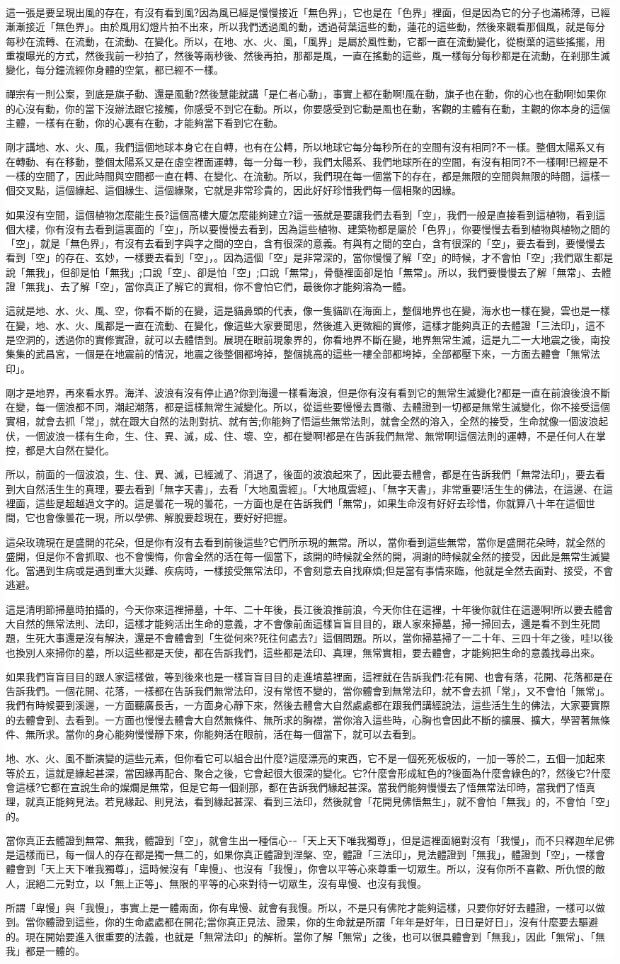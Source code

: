 這一張是要呈現出風的存在，有沒有看到風?因為風已經是慢慢接近「無色界」，它也是在「色界」裡面，但是因為它的分子也滿稀薄，已經漸漸接近「無色界」。由於風用幻燈片拍不出來，所以我們透過風的動，透過荷葉這些的動，蓮花的這些動，然後來觀看那個風，就是每分每秒在流轉、在流動，在流動、在變化。所以，在地、水、火、風，「風界」是屬於風性動，它都一直在流動變化，從樹葉的這些搖擺，用重複曝光的方式，然後我前一秒拍了，然後等兩秒後、然後再拍，那都是風，一直在搖動的這些，風一樣每分每秒都是在流動，在剎那生滅變化，每分鐘流經你身體的空氣，都已經不一樣。

禪宗有一則公案，到底是旗子動、還是風動?然後慧能就講「是仁者心動」，事實上都在動啊!風在動，旗子也在動，你的心也在動啊!如果你的心沒有動，你的當下沒辦法跟它接觸，你感受不到它在動。所以，你要感受到它動是風也在動，客觀的主體有在動，主觀的你本身的這個主體，一樣有在動，你的心裏有在動，才能夠當下看到它在動。

剛才講地、水、火、風，我們這個地球本身它在自轉，也有在公轉，所以地球它每分每秒所在的空間有沒有相同?不一樣。整個太陽系又有在轉動、有在移動，整個太陽系又是在虛空裡面運轉，每一分每一秒，我們太陽系、我們地球所在的空間，有沒有相同?不一樣啊!已經是不一樣的空間了，因此時間與空間都一直在轉、在變化、在流動。所以，我們現在每一個當下的存在，都是無限的空間與無限的時間，這樣一個交叉點，這個緣起、這個緣生、這個緣聚，它就是非常珍貴的，因此好好珍惜我們每一個相聚的因緣。

如果沒有空間，這個植物怎麼能生長?這個高樓大廈怎麼能夠建立?這一張就是要讓我們去看到「空」，我們一般是直接看到這植物，看到這個大樓，你有沒有去看到這裏面的「空」，所以要慢慢去看到，因為這些植物、建築物都是屬於「色界」，你要慢慢去看到植物與植物之間的「空」，就是「無色界」，有沒有去看到字與字之間的空白，含有很深的意義。有與有之間的空白，含有很深的「空」，要去看到，要慢慢去看到「空」的存在、玄妙，一樣要去看到「空」，。因為這個「空」是非常深的，當你慢慢了解「空」的時候，才不會怕「空」;我們眾生都是說「無我」，但卻是怕「無我」;口說「空」、卻是怕「空」;口說「無常」，骨髓裡面卻是怕「無常」。所以，我們要慢慢去了解「無常」、去體證「無我」、去了解「空」，當你真正了解它的實相，你不會怕它們，最後你才能夠溶為一體。



這就是地、水、火、風、空，你看不斷的在變，這是貓鼻頭的代表，像一隻貓趴在海面上，整個地界也在變，海水也一樣在變，雲也是一樣在變，地、水、火、風都是一直在流動、在變化，像這些大家要聞思，然後進入更微細的實修，這樣才能夠真正的去體證「三法印」，這不是空洞的，透過你的實修實證，就可以去體悟到。展現在眼前現象界的，你看地界不斷在變，地界無常生滅，這是九二一大地震之後，南投集集的武昌宮，一個是在地震前的情況，地震之後整個都垮掉，整個挑高的這些一樓全部都垮掉，全部都壓下來，一方面去體會「無常法印」。

剛才是地界，再來看水界。海洋、波浪有沒有停止過?你到海邊一樣看海浪，但是你有沒有看到它的無常生滅變化?都是一直在前浪後浪不斷在變，每一個浪都不同，潮起潮落，都是這樣無常生滅變化。所以，從這些要慢慢去貫徹、去體證到一切都是無常生滅變化，你不接受這個實相，就會去抓「常」，就在跟大自然的法則對抗、就有苦;你能夠了悟這些無常法則，就會全然的溶入，全然的接受，生命就像一個波浪起伏，一個波浪一樣有生命，生、住、異、滅，成、住、壞、空，都在變啊!都是在告訴我們無常、無常啊!這個法則的運轉，不是任何人在掌控，都是大自然在變化。

所以，前面的一個波浪，生、住、異、滅，已經滅了、消退了，後面的波浪起來了，因此要去體會，都是在告訴我們「無常法印」，要去看到大自然活生生的真理，要去看到「無字天書」，去看「大地風雲經」。「大地風雲經」、「無字天書」，非常重要!活生生的佛法，在這邊、在這裡面，這些是超越過文字的。這是曇花一現的曇花，一方面也是在告訴我們「無常」，如果生命沒有好好去珍惜，你就算八十年在這個世間，它也會像曇花一現，所以學佛、解脫要趁現在，要好好把握。

這朵玫瑰現在是盛開的花朵，但是你有沒有去看到前後這些?它們所示現的無常。所以，當你看到這些無常，當你是盛開花朵時，就全然的盛開，但是你不會抓取、也不會懊悔，你會全然的活在每一個當下，該開的時候就全然的開，凋謝的時候就全然的接受，因此是無常生滅變化。當遇到生病或是遇到重大災難、疾病時，一樣接受無常法印，不會刻意去自找麻煩;但是當有事情來臨，他就是全然去面對、接受，不會逃避。

這是清明節掃墓時拍攝的，今天你來這裡掃墓，十年、二十年後，長江後浪推前浪，今天你住在這裡，十年後你就住在這邊啊!所以要去體會大自然的無常法則、法印，這樣才能夠活出生命的意義，才不會像前面這樣盲盲目目的，跟人家來掃墓，掃一掃回去，還是看不到生死問題，生死大事還是沒有解決，還是不會體會到「生從何來?死往何處去?」這個問題。所以，當你掃墓掃了一二十年、三四十年之後，哇!以後也換別人來掃你的墓，所以這些都是天使，都在告訴我們，這些都是法印、真理，無常實相，要去體會，才能夠把生命的意義找尋出來。



如果我們盲盲目目的跟人家這樣做，等到後來也是一樣盲盲目目的走進墳墓裡面，這裡就在告訴我們:花有開、也會有落，花開、花落都是在告訴我們。一個花開、花落，一樣都在告訴我們無常法印，沒有常恆不變的，當你體會到無常法印，就不會去抓「常」，又不會怕「無常」。我們有時候要到溪邊，一方面聽廣長舌，一方面身心靜下來，然後去體會大自然處處都在跟我們講經說法，這些活生生的佛法，大家要實際的去體會到、去看到。一方面也慢慢去體會大自然無條件、無所求的胸襟，當你溶入這些時，心胸也會因此不斷的擴展、擴大，學習著無條件、無所求。當你的身心能夠慢慢靜下來，你能夠活在眼前，活在每一個當下，就可以去看到。

地、水、火、風不斷演變的這些元素，但你看它可以組合出什麼?這麼漂亮的東西，它不是一個死死板板的，一加一等於二，五個一加起來等於五，這就是緣起甚深，當因緣再配合、聚合之後，它會起很大很深的變化。它?什麼會形成紅色的?後面為什麼會綠色的?，然後它?什麼會這樣?它都在宣說生命的燦爛是無常，但是它每一個剎那，都在告訴我們緣起甚深。當我們能夠慢慢去了悟無常法印時，當我們了悟真理，就真正能夠見法。若見緣起、則見法，看到緣起甚深、看到三法印，然後就會「花開見佛悟無生」，就不會怕「無我」的，不會怕「空」的。

當你真正去體證到無常、無我，體證到「空」，就會生出一種信心--「天上天下唯我獨尊」，但是這裡面絕對沒有「我慢」，而不只釋迦牟尼佛是這樣而已，每一個人的存在都是獨一無二的，如果你真正體證到涅槃、空，體證「三法印」，見法體證到「無我」，體證到「空」，一樣會體會到「天上天下唯我獨尊」，這時候沒有「卑慢」、也沒有「我慢」，你會以平等心來尊重一切眾生。所以，沒有你所不喜歡、所仇恨的敵人，泯絕二元對立，以「無上正等」、無限的平等的心來對待一切眾生，沒有卑慢、也沒有我慢。

所謂「卑慢」與「我慢」，事實上是一體兩面，你有卑慢、就會有我慢。所以，不是只有佛陀才能夠這樣，只要你好好去體證，一樣可以做到。當你體證到這些，你的生命處處都在開花;當你真正見法、證果，你的生命就是所謂「年年是好年，日日是好日」，沒有什麼要去驅避的。現在開始要進入很重要的法義，也就是「無常法印」的解析。當你了解「無常」之後，也可以很具體會到「無我」，因此「無常」、「無我」都是一體的。